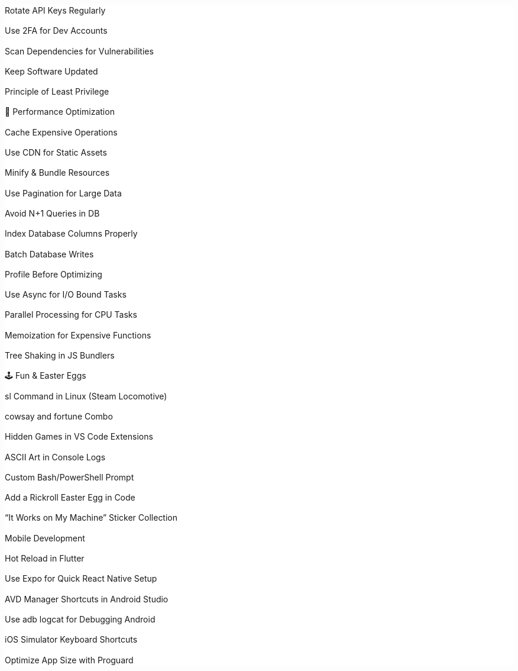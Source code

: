 Rotate API Keys Regularly

Use 2FA for Dev Accounts

Scan Dependencies for Vulnerabilities

Keep Software Updated

Principle of Least Privilege

🚀 Performance Optimization

Cache Expensive Operations

Use CDN for Static Assets

Minify & Bundle Resources

Use Pagination for Large Data

Avoid N+1 Queries in DB

Index Database Columns Properly

Batch Database Writes

Profile Before Optimizing

Use Async for I/O Bound Tasks

Parallel Processing for CPU Tasks

Memoization for Expensive Functions

Tree Shaking in JS Bundlers

🕹️ Fun & Easter Eggs

sl Command in Linux (Steam Locomotive)

cowsay and fortune Combo

Hidden Games in VS Code Extensions

ASCII Art in Console Logs

Custom Bash/PowerShell Prompt

Add a Rickroll Easter Egg in Code

“It Works on My Machine” Sticker Collection

Mobile Development

Hot Reload in Flutter

Use Expo for Quick React Native Setup

AVD Manager Shortcuts in Android Studio

Use adb logcat for Debugging Android

iOS Simulator Keyboard Shortcuts

Optimize App Size with Proguard
